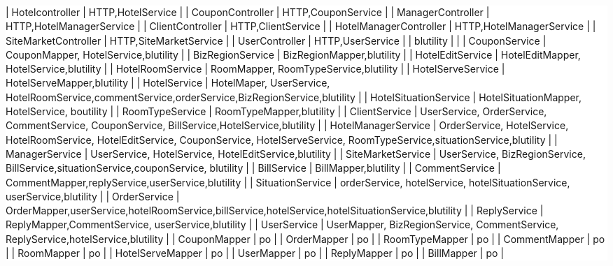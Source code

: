 | Hotelcontroller        | HTTP,HotelService                                                                                                                            |
| CouponController       | HTTP,CouponService                                                                                                                           |
| ManagerController      | HTTP,HotelManagerService                                                                                                                     |
| ClientController       | HTTP,ClientService                                                                                                                           |
| HotelManagerController | HTTP,HotelManagerService                                                                                                                     |
| SiteMarketController   | HTTP,SiteMarketService                                                                                                                       |
| UserController         | HTTP,UserService                                                                                                                             |
| blutility              |                                                                                                                                              |
| CouponService          | CouponMapper, HotelService,blutility                                                                                                         |
| BizRegionService       | BizRegionMapper,blutility                                                                                                                    |
| HotelEditService       | HotelEditMapper, HotelService,blutility                                                                                                      |
| HotelRoomService       | RoomMapper, RoomTypeService,blutility                                                                                                        |
| HotelServeService      | HotelServeMapper,blutility                                                                                                                   |
| HotelService           | HotelMaper, UserService, HotelRoomService,commentService,orderService,BizRegionService,blutility                                             |
| HotelSituationService  | HotelSituationMapper, HotelService, boutility                                                                                                |
| RoomTypeService        | RoomTypeMapper,blutility                                                                                                                     |
| ClientService          | UserService, OrderService, CommentService, CouponService, BillService,HotelService,blutility                                                 |
| HotelManagerService    | OrderService, HotelService, HotelRoomService, HotelEditService, CouponService, HotelServeService, RoomTypeService,situationService,blutility |
| ManagerService         | UserService, HotelService, HotelEditService,blutility                                                                                        |
| SiteMarketService      | UserService, BizRegionService, BillService,situationService,couponService, blutility                                                         |
| BillService            | BillMapper,blutility                                                                                                                         |
| CommentService         | CommentMapper,replyService,userService,blutility                                                                                             |
| SituationService       | orderService, hotelService, hotelSituationService, userService,blutility                                                                     |
| OrderService           | OrderMapper,userService,hotelRoomService,billService,hotelService,hotelSituationService,blutility                                            |
| ReplyService           | ReplyMapper,CommentService, userService,blutility                                                                                            |
| UserService            | UserMapper, BizRegionService, CommentService, ReplyService,hotelService,blutility                                                            |
| CouponMapper           | po                                                                                                                                           |
| OrderMapper            | po                                                                                                                                           |
| RoomTypeMapper         | po                                                                                                                                           |
| CommentMapper          | po                                                                                                                                           |
| RoomMapper             | po                                                                                                                                           |
| HotelServeMapper       | po                                                                                                                                           |
| UserMapper             | po                                                                                                                                           |
| ReplyMapper            | po                                                                                                                                           |
| BillMapper             | po                                                                                                                                           |